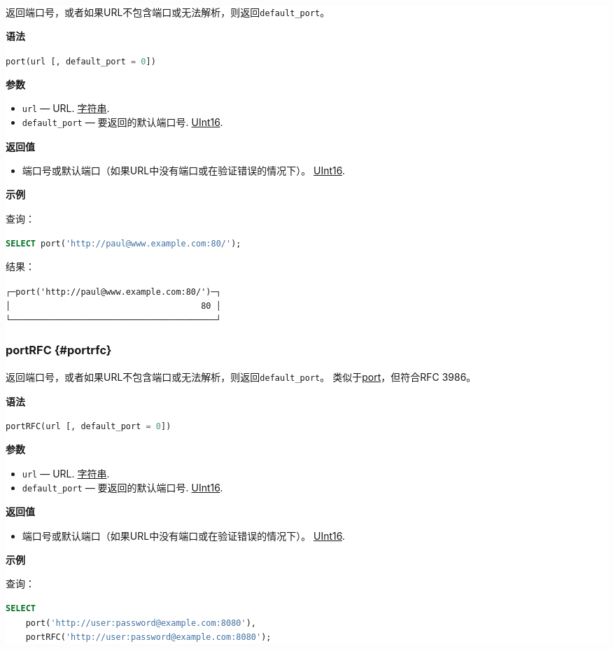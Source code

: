 返回端口号，或者如果URL不包含端口或无法解析，则返回`default_port`。

**语法**

```sql
port(url [, default_port = 0])
```

**参数**

- `url` — URL. [字符串](../data-types/string.md).
- `default_port` — 要返回的默认端口号. [UInt16](../data-types/int-uint.md).

**返回值**

- 端口号或默认端口（如果URL中没有端口或在验证错误的情况下）。 [UInt16](../data-types/int-uint.md).

**示例**

查询：

```sql
SELECT port('http://paul@www.example.com:80/');
```

结果：

```response
┌─port('http://paul@www.example.com:80/')─┐
│                                      80 │
└─────────────────────────────────────────┘
```
### portRFC {#portrfc}

返回端口号，或者如果URL不包含端口或无法解析，则返回`default_port`。
类似于[port](#port)，但符合RFC 3986。

**语法**

```sql
portRFC(url [, default_port = 0])
```

**参数**

- `url` — URL. [字符串](../../sql-reference/data-types/string.md).
- `default_port` — 要返回的默认端口号. [UInt16](../data-types/int-uint.md).

**返回值**

- 端口号或默认端口（如果URL中没有端口或在验证错误的情况下）。 [UInt16](../data-types/int-uint.md).

**示例**

查询：

```sql
SELECT
    port('http://user:password@example.com:8080'),
    portRFC('http://user:password@example.com:8080');
```
